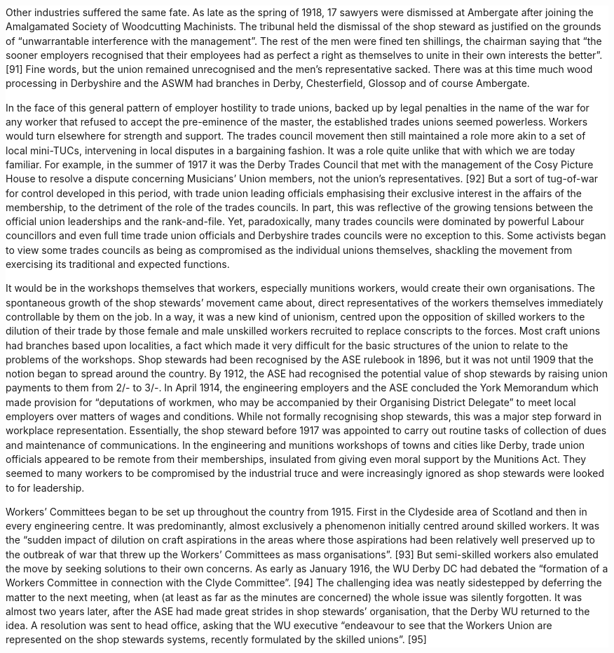 Other industries suffered the same fate. As late as the spring of 1918, 17 sawyers were dismissed at Ambergate after joining the Amalgamated Society of Woodcutting Machinists. The tribunal held the dismissal of the shop steward as justified on the grounds of “unwarrantable interference with the management”. The rest of the men were fined ten shillings, the chairman saying that “the sooner employers recognised that their employees had as perfect a right as themselves to unite in their own interests the better”. \[91\] Fine words, but the union remained unrecognised and the men’s representative sacked. There was at this time much wood processing in Derbyshire and the ASWM had branches in Derby, Chesterfield, Glossop and of course Ambergate.

In the face of this general pattern of employer hostility to trade unions, backed up by legal penalties in the name of the war for any worker that refused to accept the pre-eminence of the master, the established trades unions seemed powerless. Workers would turn elsewhere for strength and support. The trades council movement then still maintained a role more akin to a set of local mini-TUCs, intervening in local disputes in a bargaining fashion. It was a role quite unlike that with which we are today familiar. For example, in the summer of 1917 it was the Derby Trades Council that met with the management of the Cosy Picture House to resolve a dispute concerning Musicians’ Union members, not the union’s representatives. \[92\] But a sort of tug-of-war for control developed in this period, with trade union leading officials emphasising their exclusive interest in the affairs of the membership, to the detriment of the role of the trades councils. In part, this was reflective of the growing tensions between the official union leaderships and the rank-and-file. Yet, paradoxically, many trades councils were dominated by powerful Labour councillors and even full time trade union officials and Derbyshire trades councils were no exception to this. Some activists began to view some trades councils as being as compromised as the individual unions themselves, shackling the movement from exercising its traditional and expected functions.

It would be in the workshops themselves that workers, especially munitions workers, would create their own organisations. The spontaneous growth of the shop stewards’ movement came about, direct representatives of the workers themselves immediately controllable by them on the job. In a way, it was a new kind of unionism, centred upon the opposition of skilled workers to the dilution of their trade by those female and male unskilled workers recruited to replace conscripts to the forces. Most craft unions had branches based upon localities, a fact which made it very difficult for the basic structures of the union to relate to the problems of the workshops. Shop stewards had been recognised by the ASE rulebook in 1896, but it was not until 1909 that the notion began to spread around the country. By 1912, the ASE had recognised the potential value of shop stewards by raising union payments to them from 2/- to 3/-. In April 1914, the engineering employers and the ASE concluded the York Memorandum which made provision for “deputations of workmen, who may be accompanied by their Organising District Delegate” to meet local employers over matters of wages and conditions. While not formally recognising shop stewards, this was a major step forward in workplace representation. Essentially, the shop steward before 1917 was appointed to carry out routine tasks of collection of dues and maintenance of communications. In the engineering and munitions workshops of towns and cities like Derby, trade union officials appeared to be remote from their memberships, insulated from giving even moral support by the Munitions Act. They seemed to many workers to be compromised by the industrial truce and were increasingly ignored as shop stewards were looked to for leadership.

Workers’ Committees began to be set up throughout the country from 1915. First in the Clydeside area of Scotland and then in every engineering centre. It was predominantly, almost exclusively a phenomenon initially centred around skilled workers. It was the “sudden impact of dilution on craft aspirations in the areas where those aspirations had been relatively well preserved up to the outbreak of war that threw up the Workers’ Committees as mass organisations”. \[93\] But semi-skilled workers also emulated the move by seeking solutions to their own concerns. As early as January 1916, the WU Derby DC had debated the “formation of a Workers Committee in connection with the Clyde Committee”. \[94\] The challenging idea was neatly sidestepped by deferring the matter to the next meeting, when (at least as far as the minutes are concerned) the whole issue was silently forgotten. It was almost two years later, after the ASE had made great strides in shop stewards’ organisation, that the Derby WU returned to the idea. A resolution was sent to head office, asking that the WU executive “endeavour to see that the Workers Union are represented on the shop stewards systems, recently formulated by the skilled unions”. \[95\]
